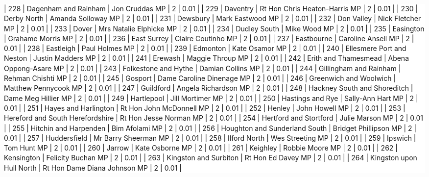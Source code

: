 | 228 | Dagenham and Rainham | Jon Cruddas MP | 2 | 0.01 |
| 229 | Daventry | Rt Hon Chris Heaton-Harris MP | 2 | 0.01 |
| 230 | Derby North | Amanda Solloway MP | 2 | 0.01 |
| 231 | Dewsbury | Mark Eastwood MP | 2 | 0.01 |
| 232 | Don Valley | Nick Fletcher MP | 2 | 0.01 |
| 233 | Dover | Mrs Natalie Elphicke MP | 2 | 0.01 |
| 234 | Dudley South | Mike Wood MP | 2 | 0.01 |
| 235 | Easington | Grahame Morris MP | 2 | 0.01 |
| 236 | East Surrey | Claire Coutinho MP | 2 | 0.01 |
| 237 | Eastbourne | Caroline Ansell MP | 2 | 0.01 |
| 238 | Eastleigh | Paul Holmes MP | 2 | 0.01 |
| 239 | Edmonton | Kate Osamor MP | 2 | 0.01 |
| 240 | Ellesmere Port and Neston | Justin Madders MP | 2 | 0.01 |
| 241 | Erewash | Maggie Throup MP | 2 | 0.01 |
| 242 | Erith and Thamesmead | Abena Oppong-Asare MP | 2 | 0.01 |
| 243 | Folkestone and Hythe | Damian Collins MP | 2 | 0.01 |
| 244 | Gillingham and Rainham | Rehman Chishti MP | 2 | 0.01 |
| 245 | Gosport | Dame Caroline Dinenage MP | 2 | 0.01 |
| 246 | Greenwich and Woolwich | Matthew Pennycook MP | 2 | 0.01 |
| 247 | Guildford | Angela Richardson MP | 2 | 0.01 |
| 248 | Hackney South and Shoreditch | Dame Meg Hillier MP | 2 | 0.01 |
| 249 | Hartlepool | Jill Mortimer MP | 2 | 0.01 |
| 250 | Hastings and Rye | Sally-Ann Hart MP | 2 | 0.01 |
| 251 | Hayes and Harlington | Rt Hon John McDonnell MP | 2 | 0.01 |
| 252 | Henley | John Howell MP | 2 | 0.01 |
| 253 | Hereford and South Herefordshire | Rt Hon Jesse Norman MP | 2 | 0.01 |
| 254 | Hertford and Stortford | Julie Marson MP | 2 | 0.01 |
| 255 | Hitchin and Harpenden | Bim Afolami MP | 2 | 0.01 |
| 256 | Houghton and Sunderland South | Bridget Phillipson MP | 2 | 0.01 |
| 257 | Huddersfield | Mr Barry Sheerman MP | 2 | 0.01 |
| 258 | Ilford North | Wes Streeting MP | 2 | 0.01 |
| 259 | Ipswich | Tom Hunt MP | 2 | 0.01 |
| 260 | Jarrow | Kate Osborne MP | 2 | 0.01 |
| 261 | Keighley | Robbie Moore MP | 2 | 0.01 |
| 262 | Kensington | Felicity Buchan MP | 2 | 0.01 |
| 263 | Kingston and Surbiton | Rt Hon Ed Davey MP | 2 | 0.01 |
| 264 | Kingston upon Hull North | Rt Hon Dame Diana Johnson MP | 2 | 0.01 |